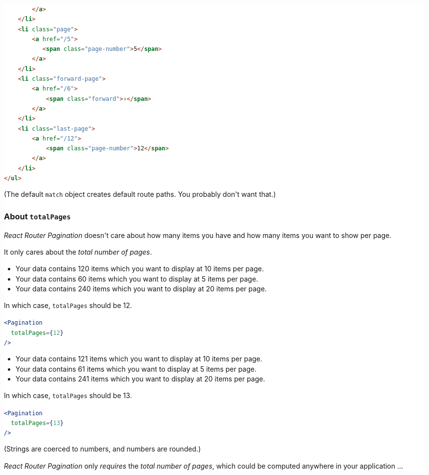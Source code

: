 ```html
        </a>
    </li>
    <li class="page">
        <a href="/5">
           <span class="page-number">5</span>
        </a>
    </li>
    <li class="forward-page">
        <a href="/6">
            <span class="forward">›</span>
        </a>
    </li>
    <li class="last-page">
        <a href="/12">
            <span class="page-number">12</span>
        </a>
    </li>
</ul>
```

(The default `match` object creates default route paths. You probably don't want that.)

### About `totalPages`

*React Router Pagination* doesn't care about how many items you have and how many items you want to show per page.

It only cares about the _total number of pages_.

- Your data contains 120 items which you want to display at 10 items per page.
- Your data contains 60 items which you want to display at 5 items per page.
- Your data contains 240 items which you want to display at 20 items per page.

In which case, `totalPages` should be 12.

```jsx
<Pagination
  totalPages={12}
/>
```

- Your data contains 121 items which you want to display at 10 items per page.
- Your data contains 61 items which you want to display at 5 items per page.
- Your data contains 241 items which you want to display at 20 items per page.

In which case, `totalPages` should be 13.

```jsx
<Pagination
  totalPages={13}
/>
```

(Strings are coerced to numbers, and numbers are rounded.)

*React Router Pagination* only _requires_ the _total number of pages_, which could be computed anywhere in your application ...

